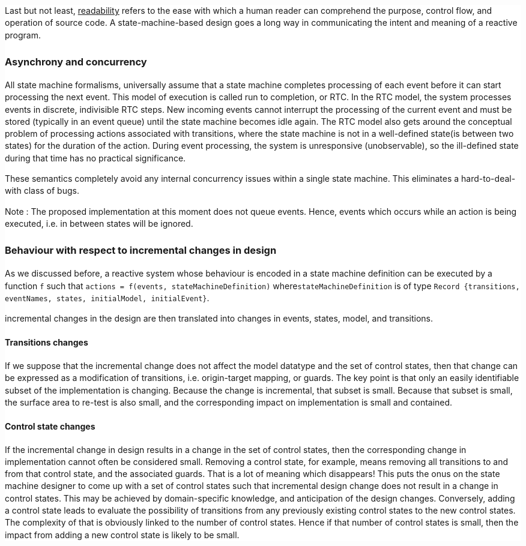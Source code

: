 Last but not least, [readability](https://en.wikipedia.org/wiki/Computer_programming#Readability_of_source_code) refers to the ease with which a human reader can 
comprehend the purpose, control flow, and operation of source code. A state-machine-based design goes a long way in communicating the intent and meaning of a reactive program.

### Asynchrony and concurrency
All state machine formalisms, universally assume that a state machine completes processing of each event before it can start processing the next event. This model of execution is called run to completion, or RTC.
In the RTC model, the system processes events in discrete, indivisible RTC steps. New incoming events cannot interrupt the processing of the current event and must be stored (typically in an event queue) until the state machine becomes idle again. The RTC model also gets around the conceptual problem of processing actions associated with transitions, where the state machine is not in a well-defined state(is between two states) for the duration of the action. During event processing, the system is unresponsive (unobservable), so the ill-defined state during that time has no practical significance.

These semantics completely avoid any internal concurrency issues within a single state machine. This eliminates a hard-to-deal-with class of bugs.

Note : The proposed implementation at this moment does not queue events. Hence, events which occurs while an action is being executed, i.e. in between states will be ignored.

### Behaviour with respect to incremental changes in design
As we discussed before, a reactive system whose behaviour is encoded in a state machine definition can be executed by a function `f` such that `actions = f(events, stateMachineDefinition)` where`stateMachineDefinition` is of type `Record {transitions, eventNames, states, initialModel, initialEvent}`.

incremental changes in the design are then translated into changes in events, states, model, and transitions. 

#### Transitions changes
If we suppose that the incremental change does not affect the model datatype and the set of control states, then that change can be expressed as a modification of transitions, i.e. origin-target mapping, or guards. The key point is that only an easily identifiable subset of the implementation is changing. Because the change is incremental, that subset is small. Because that subset is small, the surface area to re-test is also small, and the corresponding impact on implementation is small and contained.

#### Control state changes
If the incremental change in design results in a change in the set of control states, then the corresponding change in implementation cannot often be considered small. Removing a control state, for example, means removing all transitions to and from that control state, and the associated guards. That is a lot of meaning which disappears! This puts the onus on the state machine designer to come up with a set of control states such that incremental design change does not result in a change in control states. This may be achieved by domain-specific knowledge, and anticipation of the design changes.
Conversely, adding a control state leads to evaluate the possibility of transitions from any previously existing control states to the new control states. The complexity of that is obviously linked to the number of control states. Hence if that number of control states is small, then the impact from adding a new control state is likely to be small.
